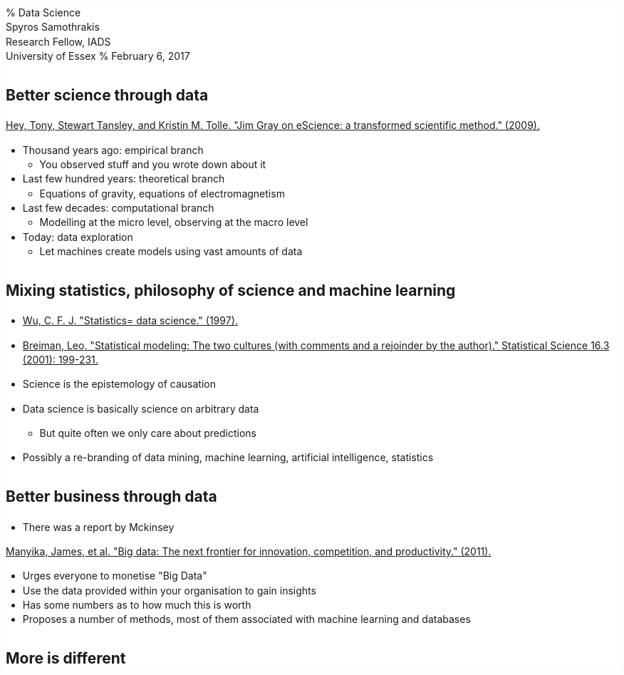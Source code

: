 % Data Science  
Spyros Samothrakis \
  Research Fellow, IADS \
  University of Essex 
% February 6, 2017



## Better science through data

[Hey, Tony, Stewart Tansley, and Kristin M. Tolle. "Jim Gray on eScience: a transformed scientific method." (2009).](http://languagelog.ldc.upenn.edu/myl/JimGrayOnE-Science.pdf)

* Thousand years ago: empirical branch
	* You observed stuff and you wrote down about it
* Last few hundred years: theoretical branch
	*  Equations of gravity, equations of electromagnetism
* Last few decades: computational branch 
	* Modelling at the micro level, observing at the macro level
* Today: data exploration
	* Let machines create models using vast amounts of data


## Mixing statistics, philosophy of science and machine learning

* [Wu, C. F. J. "Statistics= data science." (1997).](http://www2.isye.gatech.edu/~jeffwu/presentations/datascience.pdf)

* [Breiman, Leo. "Statistical modeling: The two cultures (with comments and a rejoinder by the author)." Statistical Science 16.3 (2001): 199-231.](http://projecteuclid.org/download/pdf_1/euclid.ss/1009213726%20)

* Science is the epistemology of causation
* Data science is basically science on arbitrary data
	* But quite often we only care about predictions
* Possibly a re-branding of data mining, machine learning, artificial intelligence, statistics


## Better business through data

* There was a report by Mckinsey

[Manyika, James, et al. "Big data: The next frontier for innovation, competition, and productivity." (2011).](http://www.mckinsey.com/business-functions/digital-mckinsey/our-insights/big-data-the-next-frontier-for-innovation)

* Urges everyone to monetise "Big Data"
* Use the data provided within your organisation to gain insights
* Has some numbers as to how much this is worth
* Proposes a number of methods, most of them associated with machine learning and databases


## More is different
